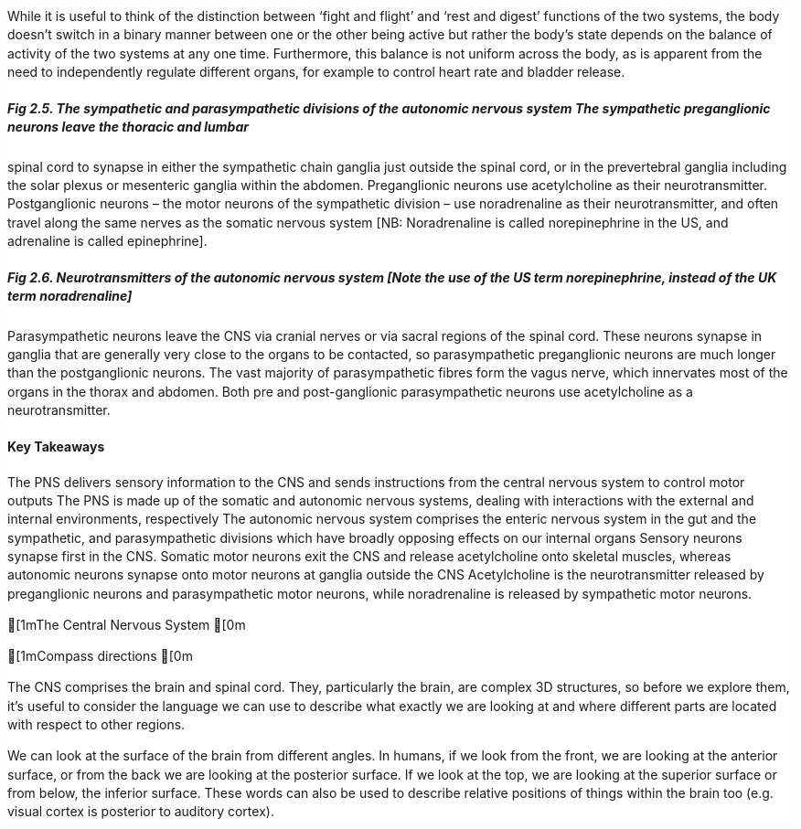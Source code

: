 While it is useful to think of the distinction between ‘fight and flight’ and ‘rest and digest’ functions of the two systems, the body doesn’t switch in a 
binary manner between one or the other being active but rather the body’s state depends on the balance of activity of the two systems at any one time. 
Furthermore, this balance is not uniform across the body, as is apparent from the need to independently regulate different organs, for example to control 
heart rate and bladder release. 

##### Fig 2.5. The sympathetic and parasympathetic divisions of the autonomic nervous system The sympathetic preganglionic neurons leave the thoracic and lumbar 
spinal cord to synapse in either the sympathetic chain ganglia just outside the spinal cord, or in the prevertebral ganglia including the solar plexus or 
mesenteric ganglia within the abdomen. Preganglionic neurons use acetylcholine as their neurotransmitter. Postganglionic neurons – the motor neurons of the 
sympathetic division – use noradrenaline as their neurotransmitter, and often travel along the same nerves as the somatic nervous system [NB: Noradrenaline 
is called norepinephrine in the US, and adrenaline is called epinephrine]. 

##### Fig 2.6. Neurotransmitters of the autonomic nervous system [Note the use of the US term norepinephrine, instead of the UK term noradrenaline] 
Parasympathetic neurons leave the CNS via cranial nerves or via sacral regions of the spinal cord. These neurons synapse in ganglia that are generally very 
close to the organs to be contacted, so parasympathetic preganglionic neurons are much longer than the postganglionic neurons. The vast majority of 
parasympathetic fibres form the vagus nerve, which innervates most of the organs in the thorax and abdomen. Both pre and post-ganglionic parasympathetic 
neurons use acetylcholine as a neurotransmitter. 

#### Key Takeaways

The PNS delivers sensory information to the CNS and sends instructions from the central nervous system to control motor outputs The PNS is made up of the 
somatic and autonomic nervous systems, dealing with interactions with the external and internal environments, respectively The autonomic nervous system 
comprises the enteric nervous system in the gut and the sympathetic, and parasympathetic divisions which have broadly opposing effects on our internal 
organs Sensory neurons synapse first in the CNS. Somatic motor neurons exit the CNS and release acetylcholine onto skeletal muscles, whereas autonomic 
neurons synapse onto motor neurons at ganglia outside the CNS Acetylcholine is the neurotransmitter released by preganglionic neurons and parasympathetic 
motor neurons, while noradrenaline is released by sympathetic motor neurons. 

[1mThe Central Nervous System [0m

[1mCompass directions [0m

The CNS comprises the brain and spinal cord. They, particularly the brain, are complex 3D structures, so before we explore them, it’s useful to consider 
the language we can use to describe what exactly we are looking at and where different parts are located with respect to other regions. 

We can look at the surface of the brain from different angles. In humans, if we look from the front, we are looking at the anterior surface, or from the 
back we are looking at the posterior surface. If we look at the top, we are looking at the superior surface or from below, the inferior surface. These 
words can also be used to describe relative positions of things within the brain too (e.g. visual cortex is posterior to auditory cortex). 
